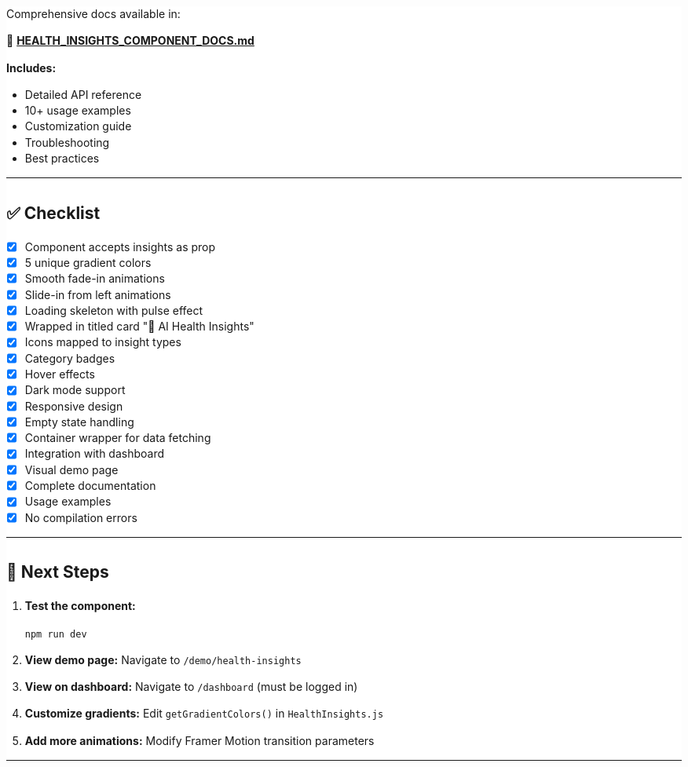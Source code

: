 Comprehensive docs available in:

📄 **[HEALTH_INSIGHTS_COMPONENT_DOCS.md](./HEALTH_INSIGHTS_COMPONENT_DOCS.md)**

**Includes:**
- Detailed API reference
- 10+ usage examples
- Customization guide
- Troubleshooting
- Best practices

---

## ✅ Checklist

- [x] Component accepts insights as prop
- [x] 5 unique gradient colors
- [x] Smooth fade-in animations
- [x] Slide-in from left animations
- [x] Loading skeleton with pulse effect
- [x] Wrapped in titled card "🧠 AI Health Insights"
- [x] Icons mapped to insight types
- [x] Category badges
- [x] Hover effects
- [x] Dark mode support
- [x] Responsive design
- [x] Empty state handling
- [x] Container wrapper for data fetching
- [x] Integration with dashboard
- [x] Visual demo page
- [x] Complete documentation
- [x] Usage examples
- [x] No compilation errors

---

## 🎯 Next Steps

1. **Test the component:**
   ```bash
   npm run dev
   ```
   
2. **View demo page:**
   Navigate to `/demo/health-insights`

3. **View on dashboard:**
   Navigate to `/dashboard` (must be logged in)

4. **Customize gradients:**
   Edit `getGradientColors()` in `HealthInsights.js`

5. **Add more animations:**
   Modify Framer Motion transition parameters

---